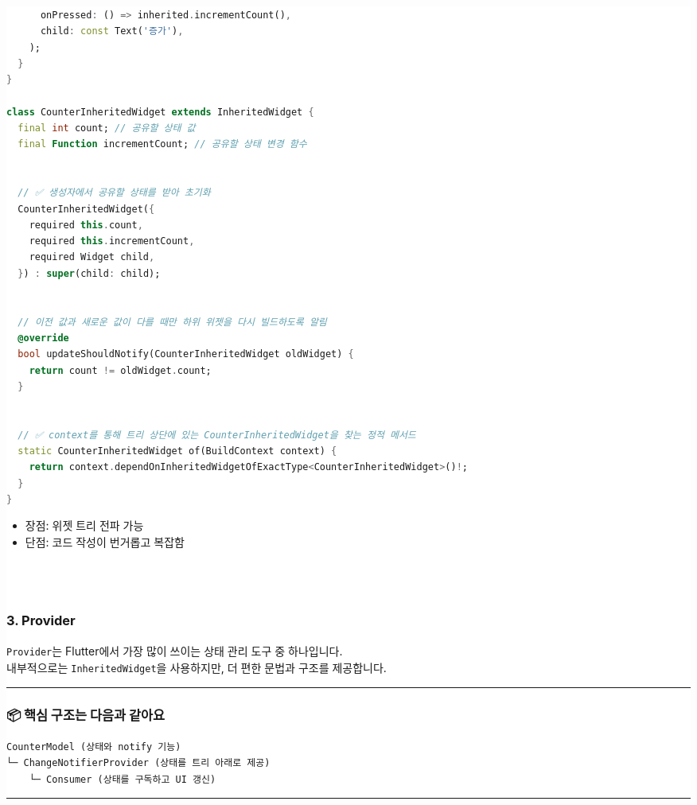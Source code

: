 ```dart
      onPressed: () => inherited.incrementCount(),
      child: const Text('증가'),
    );
  }
}

class CounterInheritedWidget extends InheritedWidget {
  final int count; // 공유할 상태 값
  final Function incrementCount; // 공유할 상태 변경 함수
  
  
  // ✅ 생성자에서 공유할 상태를 받아 초기화
  CounterInheritedWidget({
    required this.count,
    required this.incrementCount,
    required Widget child,
  }) : super(child: child);


  // 이전 값과 새로운 값이 다를 때만 하위 위젯을 다시 빌드하도록 알림
  @override
  bool updateShouldNotify(CounterInheritedWidget oldWidget) {
    return count != oldWidget.count;
  }


  // ✅ context를 통해 트리 상단에 있는 CounterInheritedWidget을 찾는 정적 메서드
  static CounterInheritedWidget of(BuildContext context) {
    return context.dependOnInheritedWidgetOfExactType<CounterInheritedWidget>()!;
  }
}
```

- 장점: 위젯 트리 전파 가능  
- 단점: 코드 작성이 번거롭고 복잡함

<br><br>

### 3. Provider

`Provider`는 Flutter에서 가장 많이 쓰이는 상태 관리 도구 중 하나입니다.  
내부적으로는 `InheritedWidget`을 사용하지만, 더 편한 문법과 구조를 제공합니다.

---

### 📦 핵심 구조는 다음과 같아요

```text
CounterModel (상태와 notify 기능)
└─ ChangeNotifierProvider (상태를 트리 아래로 제공)
    └─ Consumer (상태를 구독하고 UI 갱신)
```

---